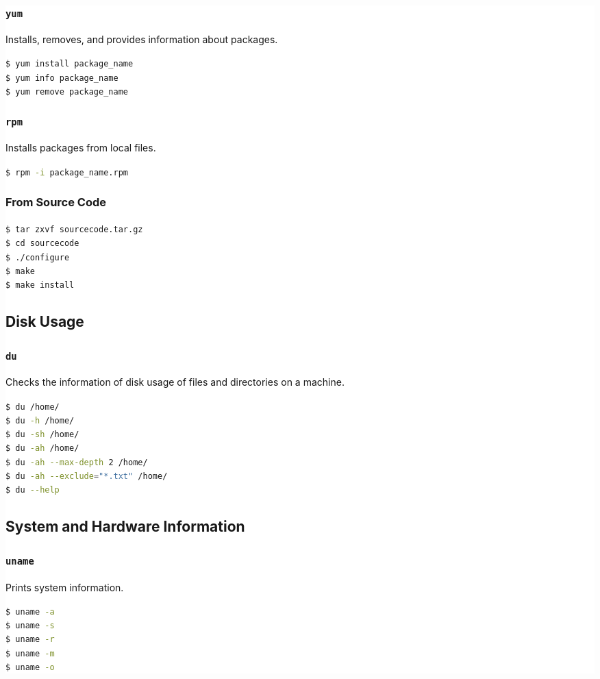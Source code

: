 ### `yum`
Installs, removes, and provides information about packages.

```bash
$ yum install package_name
$ yum info package_name
$ yum remove package_name
```

### `rpm`
Installs packages from local files.

```bash
$ rpm -i package_name.rpm
```

### From Source Code
```bash
$ tar zxvf sourcecode.tar.gz
$ cd sourcecode
$ ./configure
$ make
$ make install
```

## Disk Usage

### `du`
Checks the information of disk usage of files and directories on a machine.

```bash
$ du /home/
$ du -h /home/
$ du -sh /home/
$ du -ah /home/
$ du -ah --max-depth 2 /home/
$ du -ah --exclude="*.txt" /home/
$ du --help
```

## System and Hardware Information

### `uname`
Prints system information.

```bash
$ uname -a
$ uname -s
$ uname -r
$ uname -m
$ uname -o
```
